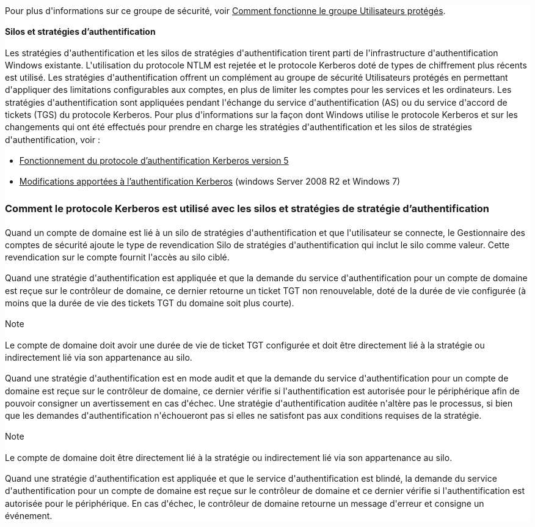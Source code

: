 Pour plus d'informations sur ce groupe de sécurité, voir [Comment fonctionne le groupe Utilisateurs protégés](protected-users-security-group.md#BKMK_HowItWorks).

**Silos et stratégies d’authentification**

Les stratégies d'authentification et les silos de stratégies d'authentification tirent parti de l'infrastructure d'authentification Windows existante. L'utilisation du protocole NTLM est rejetée et le protocole Kerberos doté de types de chiffrement plus récents est utilisé. Les stratégies d'authentification offrent un complément au groupe de sécurité Utilisateurs protégés en permettant d'appliquer des limitations configurables aux comptes, en plus de limiter les comptes pour les services et les ordinateurs. Les stratégies d'authentification sont appliquées pendant l'échange du service d'authentification (AS) ou du service d'accord de tickets (TGS) du protocole Kerberos. Pour plus d'informations sur la façon dont Windows utilise le protocole Kerberos et sur les changements qui ont été effectués pour prendre en charge les stratégies d'authentification et les silos de stratégies d'authentification, voir :

-   [Fonctionnement du protocole d’authentification Kerberos version 5](https://technet.microsoft.com/library/cc772815(v=ws.10).aspx)

-   [Modifications apportées à l’authentification Kerberos](https://technet.microsoft.com/library/dd560670(v=ws.10).aspx) (windows Server 2008 R2 et Windows 7)

### <a name="BKMK_HowKerbUsed"></a>Comment le protocole Kerberos est utilisé avec les silos et stratégies de stratégie d’authentification
Quand un compte de domaine est lié à un silo de stratégies d'authentification et que l'utilisateur se connecte, le Gestionnaire des comptes de sécurité ajoute le type de revendication Silo de stratégies d'authentification qui inclut le silo comme valeur. Cette revendication sur le compte fournit l'accès au silo ciblé.

Quand une stratégie d'authentification est appliquée et que la demande du service d'authentification pour un compte de domaine est reçue sur le contrôleur de domaine, ce dernier retourne un ticket TGT non renouvelable, doté de la durée de vie configurée (à moins que la durée de vie des tickets TGT du domaine soit plus courte).

> [!NOTE]
> Le compte de domaine doit avoir une durée de vie de ticket TGT configurée et doit être directement lié à la stratégie ou indirectement lié via son appartenance au silo.

Quand une stratégie d'authentification est en mode audit et que la demande du service d'authentification pour un compte de domaine est reçue sur le contrôleur de domaine, ce dernier vérifie si l'authentification est autorisée pour le périphérique afin de pouvoir consigner un avertissement en cas d'échec. Une stratégie d'authentification auditée n'altère pas le processus, si bien que les demandes d'authentification n'échoueront pas si elles ne satisfont pas aux conditions requises de la stratégie.

> [!NOTE]
> Le compte de domaine doit être directement lié à la stratégie ou indirectement lié via son appartenance au silo.

Quand une stratégie d'authentification est appliquée et que le service d'authentification est blindé, la demande du service d'authentification pour un compte de domaine est reçue sur le contrôleur de domaine et ce dernier vérifie si l'authentification est autorisée pour le périphérique. En cas d'échec, le contrôleur de domaine retourne un message d'erreur et consigne un événement.
